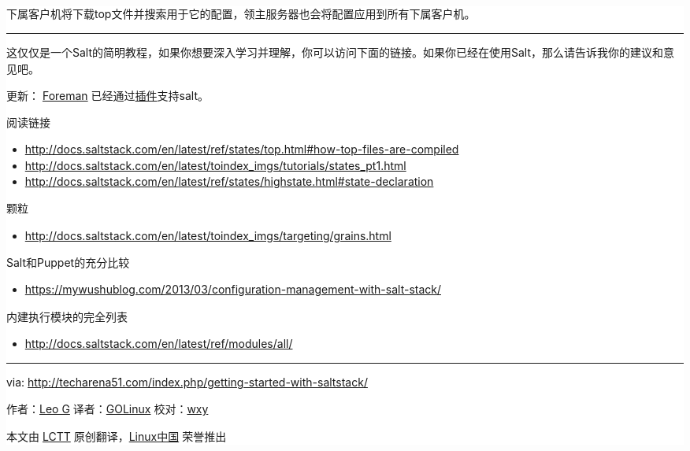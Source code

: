 下属客户机将下载top文件并搜索用于它的配置，领主服务器也会将配置应用到所有下属客户机。




---


这仅仅是一个Salt的简明教程，如果你想要深入学习并理解，你可以访问下面的链接。如果你已经在使用Salt，那么请告诉我你的建议和意见吧。


更新： [Foreman](http://techarena51.com/index.php/using-foreman-opensource-frontend-puppet/) 已经通过[插件](https://github.com/theforeman/foreman_salt/wiki)支持salt。


阅读链接


* <http://docs.saltstack.com/en/latest/ref/states/top.html#how-top-files-are-compiled>
* <http://docs.saltstack.com/en/latest/toindex_imgs/tutorials/states_pt1.html>
* <http://docs.saltstack.com/en/latest/ref/states/highstate.html#state-declaration>


颗粒


* <http://docs.saltstack.com/en/latest/toindex_imgs/targeting/grains.html>


Salt和Puppet的充分比较


* <https://mywushublog.com/2013/03/configuration-management-with-salt-stack/>


内建执行模块的完全列表


* <http://docs.saltstack.com/en/latest/ref/modules/all/>




---


via: <http://techarena51.com/index.php/getting-started-with-saltstack/>


作者：[Leo G](http://techarena51.com/) 译者：[GOLinux](https://github.com/GOLinux) 校对：[wxy](https://github.com/wxy)


本文由 [LCTT](https://github.com/LCTT/TranslateProject) 原创翻译，[Linux中国](http://linux.cn/) 荣誉推出